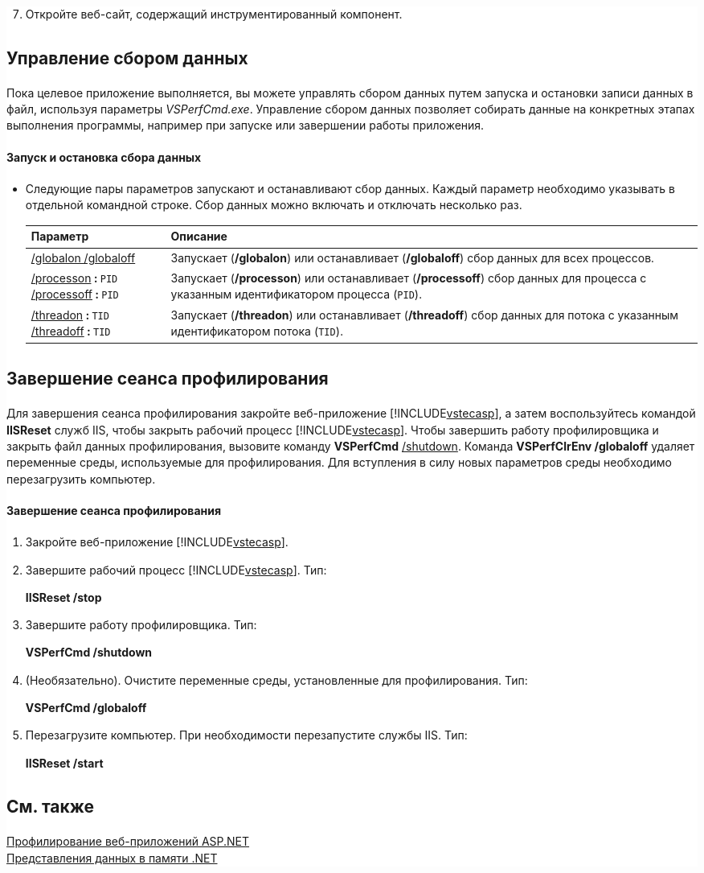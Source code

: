 
7. Откройте веб-сайт, содержащий инструментированный компонент.  

## <a name="control-data-collection"></a>Управление сбором данных  
 Пока целевое приложение выполняется, вы можете управлять сбором данных путем запуска и остановки записи данных в файл, используя параметры *VSPerfCmd.exe*. Управление сбором данных позволяет собирать данные на конкретных этапах выполнения программы, например при запуске или завершении работы приложения.  

#### <a name="to-start-and-stop-data-collection"></a>Запуск и остановка сбора данных  

-   Следующие пары параметров запускают и останавливают сбор данных. Каждый параметр необходимо указывать в отдельной командной строке. Сбор данных можно включать и отключать несколько раз.  

    |Параметр|Описание|  
    |------------|-----------------|  
    |[/globalon /globaloff](../profiling/globalon-and-globaloff.md)|Запускает (**/globalon**) или останавливает (**/globaloff**) сбор данных для всех процессов.|  
    |[/processon](../profiling/processon-and-processoff.md) **:** `PID` [/processoff](../profiling/processon-and-processoff.md) **:** `PID`|Запускает (**/processon**) или останавливает (**/processoff**) сбор данных для процесса с указанным идентификатором процесса (`PID`).|  
    |[/threadon](../profiling/threadon-and-threadoff.md) **:** `TID` [/threadoff](../profiling/threadon-and-threadoff.md) **:** `TID`|Запускает (**/threadon**) или останавливает (**/threadoff**) сбор данных для потока с указанным идентификатором потока (`TID`).|  

## <a name="end-the-profiling-session"></a>Завершение сеанса профилирования  
 Для завершения сеанса профилирования закройте веб-приложение [!INCLUDE[vstecasp](../code-quality/includes/vstecasp_md.md)], а затем воспользуйтесь командой **IISReset** служб IIS, чтобы закрыть рабочий процесс [!INCLUDE[vstecasp](../code-quality/includes/vstecasp_md.md)]. Чтобы завершить работу профилировщика и закрыть файл данных профилирования, вызовите команду **VSPerfCmd** [/shutdown](../profiling/shutdown.md). Команда **VSPerfClrEnv /globaloff** удаляет переменные среды, используемые для профилирования. Для вступления в силу новых параметров среды необходимо перезагрузить компьютер.  

#### <a name="to-end-a-profiling-session"></a>Завершение сеанса профилирования  

1. Закройте веб-приложение [!INCLUDE[vstecasp](../code-quality/includes/vstecasp_md.md)].  

2. Завершите рабочий процесс [!INCLUDE[vstecasp](../code-quality/includes/vstecasp_md.md)]. Тип:  

    **IISReset /stop**  

3. Завершите работу профилировщика. Тип:  

    **VSPerfCmd /shutdown**  

4. (Необязательно). Очистите переменные среды, установленные для профилирования. Тип:  

    **VSPerfCmd /globaloff**  

5. Перезагрузите компьютер. При необходимости перезапустите службы IIS. Тип:  

    **IISReset /start**  

## <a name="see-also"></a>См. также  
 [Профилирование веб-приложений ASP.NET](../profiling/command-line-profiling-of-aspnet-web-applications.md)   
 [Представления данных в памяти .NET](../profiling/dotnet-memory-data-views.md)